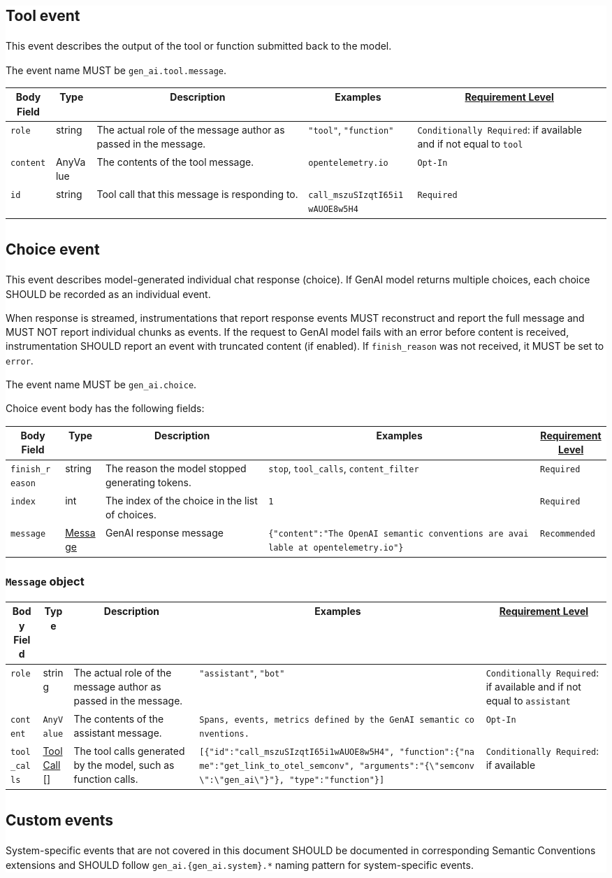 ## Tool event

This event describes the output of the tool or function submitted back to the model.

The event name MUST be `gen_ai.tool.message`.

| Body Field     | Type   | Description                                   | Examples                        | [Requirement Level](https://opentelemetry.io/docs/specs/semconv/general/attribute-requirement-level/) |
|----------------|--------|-----------------------------------------------|---------------------------------|-------------------|
| `role`         | string | The actual role of the message author as passed in the message. | `"tool"`, `"function"` | `Conditionally Required`: if available and if not equal to `tool` |
| `content`      | AnyValue | The contents of the tool message.             | `opentelemetry.io`              | `Opt-In`          |
| `id`           | string | Tool call that this message is responding to. | `call_mszuSIzqtI65i1wAUOE8w5H4` | `Required`        |

## Choice event

This event describes model-generated individual chat response (choice).
If GenAI model returns multiple choices, each choice SHOULD be recorded as an individual event.

When response is streamed, instrumentations that report response events MUST reconstruct and report the full message and MUST NOT report individual chunks as events.
If the request to GenAI model fails with an error before content is received, instrumentation SHOULD report an event with truncated content (if enabled). If `finish_reason` was not received, it MUST be set to `error`.

The event name MUST be `gen_ai.choice`.

Choice event body has the following fields:

| Body Field     | Type                        | Description                                     | Examples                               | [Requirement Level](https://opentelemetry.io/docs/specs/semconv/general/attribute-requirement-level/) |
|-----------------|----------------------------|-------------------------------------------------|----------------------------------------|-------------------|
| `finish_reason` | string                     | The reason the model stopped generating tokens. | `stop`, `tool_calls`, `content_filter` | `Required` |
| `index`         | int                        | The index of the choice in the list of choices. | `1`                                    | `Required` |
| `message`       | [Message](#message-object) | GenAI response message                          | `{"content":"The OpenAI semantic conventions are available at opentelemetry.io"}` | `Recommended` |

### `Message` object

| Body Field     | Type                           | Description                                   | Examples                        | [Requirement Level](https://opentelemetry.io/docs/specs/semconv/general/attribute-requirement-level/) |
|----------------|--------------------------------|-----------------------------------------------|---------------------------------|-------------------|
| `role`         | string                         | The actual role of the message author as passed in the message. | `"assistant"`, `"bot"` | `Conditionally Required`: if available and if not equal to `assistant` |
| `content`      | `AnyValue`                     | The contents of the assistant message.        | `Spans, events, metrics defined by the GenAI semantic conventions.` | `Opt-In` |
| `tool_calls`   | [ToolCall](#toolcall-object)[] | The tool calls generated by the model, such as function calls. | `[{"id":"call_mszuSIzqtI65i1wAUOE8w5H4", "function":{"name":"get_link_to_otel_semconv", "arguments":"{\"semconv\":\"gen_ai\"}"}, "type":"function"}]` | `Conditionally Required`: if available |

## Custom events

System-specific events that are not covered in this document SHOULD be documented in corresponding Semantic Conventions extensions and
SHOULD follow `gen_ai.{gen_ai.system}.*` naming pattern for system-specific events.


[DocumentStatus]: https://opentelemetry.io/docs/specs/otel/document-status